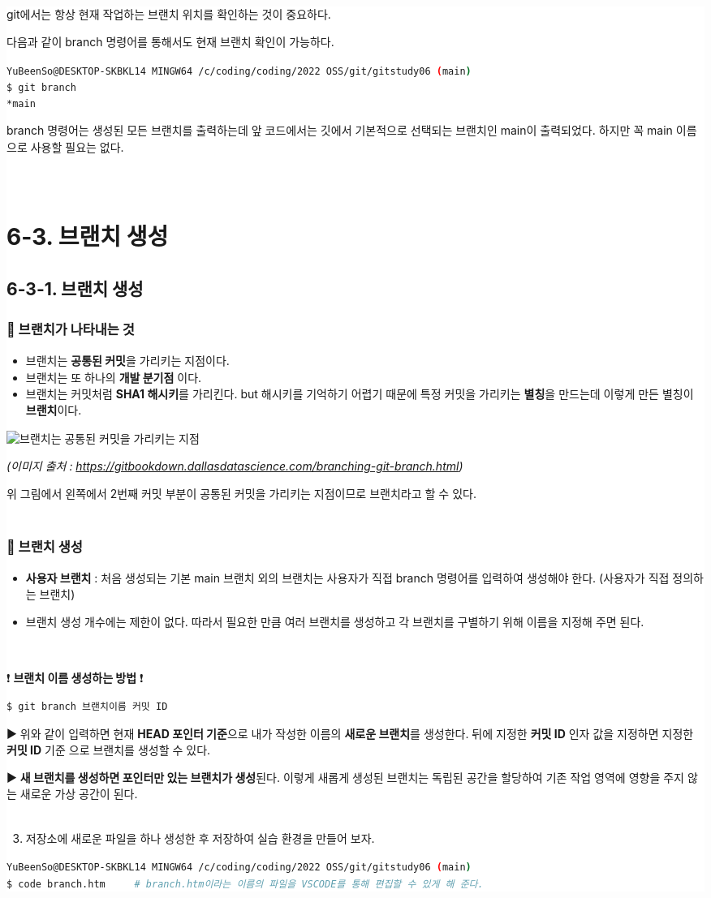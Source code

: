git에서는 항상 현재 작업하는 브랜치 위치를 확인하는 것이 중요하다.

다음과 같이 branch 명령어를 통해서도 현재 브랜치 확인이 가능하다.

```bash
YuBeenSo@DESKTOP-SKBKL14 MINGW64 /c/coding/coding/2022 OSS/git/gitstudy06 (main)
$ git branch
*main
```

branch 명령어는 생성된 모든 브랜치를 출력하는데 앞 코드에서는 깃에서 기본적으로 선택되는 브랜치인 main이 출력되었다. 하지만 꼭 main 이름으로 사용할 필요는 없다.
<br/><br/><br/>


# 6-3. 브랜치 생성
## 6-3-1. 브랜치 생성
### 📌 브랜치가 나타내는 것
- 브랜치는 **공통된 커밋**을 가리키는 지점이다.
- 브랜치는 또 하나의 **개발 분기점** 이다.
- 브랜치는 커밋처럼 **SHA1 해시키**를 가리킨다. but 해시키를 기억하기 어렵기 때문에 특정 커밋을 가리키는 **별칭**을 만드는데 이렇게 만든 별칭이 **브랜치**이다.

![브랜치는 공통된 커밋을 가리키는 지점](https://gitbookdown.dallasdatascience.com/img/git_branch_merge.png)

*(이미지 출처 : https://gitbookdown.dallasdatascience.com/branching-git-branch.html)*

위 그림에서 왼쪽에서 2번째 커밋 부분이 공통된 커밋을 가리키는 지점이므로 브랜치라고 할 수 있다.
<br/><br/>

### 📌 브랜치 생성
- **사용자 브랜치** : 처음 생성되는 기본 main 브랜치 외의 브랜치는 사용자가 직접 branch 명령어를 입력하여 생성해야 한다. (사용자가 직접 정의하는 브랜치)

- 브랜치 생성 개수에는 제한이 없다. 따라서 필요한 만큼 여러 브랜치를 생성하고 각 브랜치를 구별하기 위해 이름을 지정해 주면 된다.  
<br/>

❗  **브랜치 이름 생성하는 방법**  ❗

```bash
$ git branch 브랜치이름 커밋 ID
```

▶️ 위와 같이 입력하면 현재 **HEAD 포인터 기준**으로 내가 작성한 이름의 **새로운 브랜치**를 생성한다. 뒤에 지정한 **커밋 ID** 인자 값을 지정하면 지정한 **커밋 ID** 기준      으로 브랜치를 생성할 수 있다.

▶️ **새 브랜치를 생성하면 포인터만 있는 브랜치가 생성**된다. 이렇게 새롭게 생성된 브랜치는 독립된 공간을 할당하여 기존 작업 영역에 영향을 주지 않는 새로운 가상 공간이      된다.
<br/><br/>

3. 저장소에 새로운 파일을 하나 생성한 후 저장하여 실습 환경을 만들어 보자.

```bash
YuBeenSo@DESKTOP-SKBKL14 MINGW64 /c/coding/coding/2022 OSS/git/gitstudy06 (main)
$ code branch.htm     # branch.htm이라는 이름의 파일을 VSCODE를 통해 편집할 수 있게 해 준다.
```
